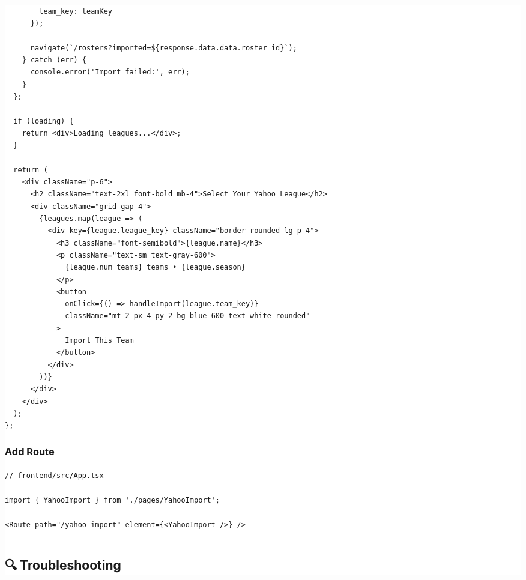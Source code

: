 ```tsx
        team_key: teamKey
      });

      navigate(`/rosters?imported=${response.data.data.roster_id}`);
    } catch (err) {
      console.error('Import failed:', err);
    }
  };

  if (loading) {
    return <div>Loading leagues...</div>;
  }

  return (
    <div className="p-6">
      <h2 className="text-2xl font-bold mb-4">Select Your Yahoo League</h2>
      <div className="grid gap-4">
        {leagues.map(league => (
          <div key={league.league_key} className="border rounded-lg p-4">
            <h3 className="font-semibold">{league.name}</h3>
            <p className="text-sm text-gray-600">
              {league.num_teams} teams • {league.season}
            </p>
            <button
              onClick={() => handleImport(league.team_key)}
              className="mt-2 px-4 py-2 bg-blue-600 text-white rounded"
            >
              Import This Team
            </button>
          </div>
        ))}
      </div>
    </div>
  );
};
```

### Add Route

```tsx
// frontend/src/App.tsx

import { YahooImport } from './pages/YahooImport';

<Route path="/yahoo-import" element={<YahooImport />} />
```

---

## 🔍 **Troubleshooting**
